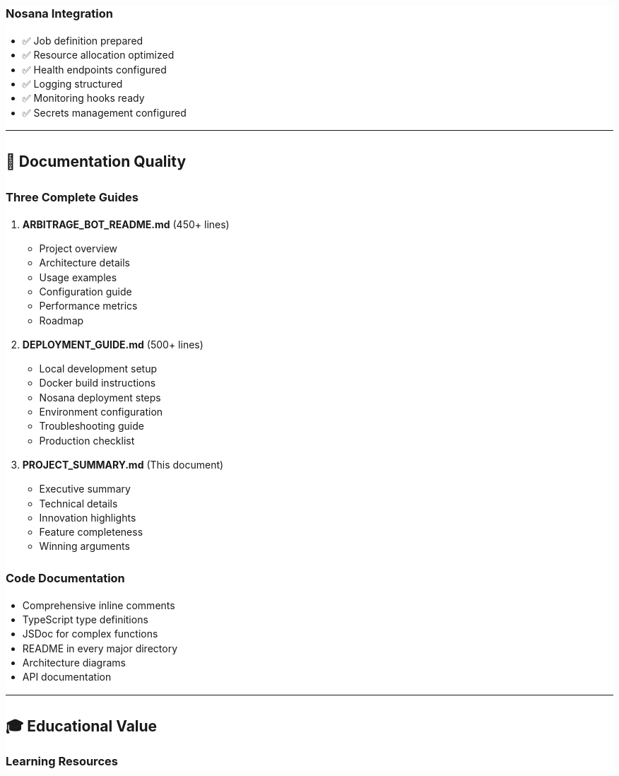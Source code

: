 ### Nosana Integration

- ✅ Job definition prepared
- ✅ Resource allocation optimized
- ✅ Health endpoints configured
- ✅ Logging structured
- ✅ Monitoring hooks ready
- ✅ Secrets management configured

---

## 📝 Documentation Quality

### Three Complete Guides

1. **ARBITRAGE_BOT_README.md** (450+ lines)
   - Project overview
   - Architecture details
   - Usage examples
   - Configuration guide
   - Performance metrics
   - Roadmap

2. **DEPLOYMENT_GUIDE.md** (500+ lines)
   - Local development setup
   - Docker build instructions
   - Nosana deployment steps
   - Environment configuration
   - Troubleshooting guide
   - Production checklist

3. **PROJECT_SUMMARY.md** (This document)
   - Executive summary
   - Technical details
   - Innovation highlights
   - Feature completeness
   - Winning arguments

### Code Documentation

- Comprehensive inline comments
- TypeScript type definitions
- JSDoc for complex functions
- README in every major directory
- Architecture diagrams
- API documentation

---

## 🎓 Educational Value

### Learning Resources
